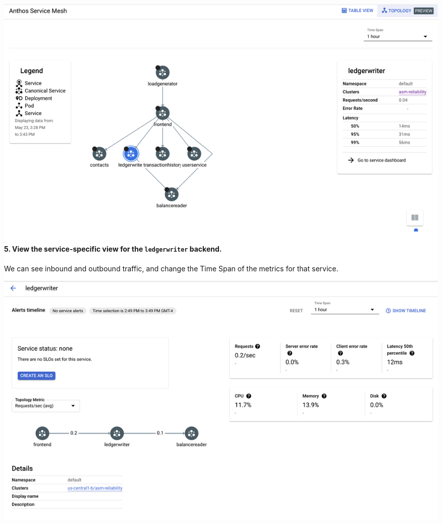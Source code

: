 ![](screenshots/topology-ledgerwriter.png)

#### 5. View the service-specific view for the `ledgerwriter` backend. 

We can see inbound and outbound traffic, and change the Time Span of the metrics for that service. 

![](screenshots/ledgerwriter-overview.png)
